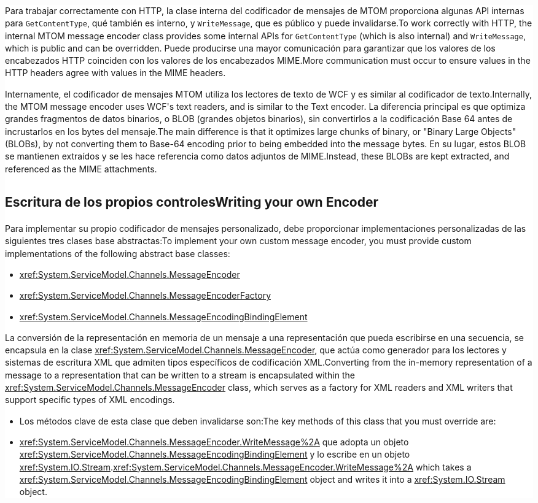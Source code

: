 <span data-ttu-id="eecde-184">Para trabajar correctamente con HTTP, la clase interna del codificador de mensajes de MTOM proporciona algunas API internas para `GetContentType`, qué también es interno, y `WriteMessage`, que es público y puede invalidarse.</span><span class="sxs-lookup"><span data-stu-id="eecde-184">To work correctly with HTTP, the internal MTOM message encoder class provides some internal APIs for `GetContentType` (which is also internal) and `WriteMessage`, which is public and can be overridden.</span></span> <span data-ttu-id="eecde-185">Puede producirse una mayor comunicación para garantizar que los valores de los encabezados HTTP coinciden con los valores de los encabezados MIME.</span><span class="sxs-lookup"><span data-stu-id="eecde-185">More communication must occur to ensure values in the HTTP headers agree with values in the MIME headers.</span></span>  
  
 <span data-ttu-id="eecde-186">Internamente, el codificador de mensajes MTOM utiliza los lectores de texto de WCF y es similar al codificador de texto.</span><span class="sxs-lookup"><span data-stu-id="eecde-186">Internally, the MTOM message encoder uses WCF's text readers, and is similar to the Text encoder.</span></span> <span data-ttu-id="eecde-187">La diferencia principal es que optimiza grandes fragmentos de datos binarios, o BLOB (grandes objetos binarios), sin convertirlos a la codificación Base 64 antes de incrustarlos en los bytes del mensaje.</span><span class="sxs-lookup"><span data-stu-id="eecde-187">The main difference is that it optimizes large chunks of binary, or "Binary Large Objects" (BLOBs), by not converting them to Base-64 encoding prior to being embedded into the message bytes.</span></span> <span data-ttu-id="eecde-188">En su lugar, estos BLOB se mantienen extraídos y se les hace referencia como datos adjuntos de MIME.</span><span class="sxs-lookup"><span data-stu-id="eecde-188">Instead, these BLOBs are kept extracted, and referenced as the MIME attachments.</span></span>  
  
## <a name="writing-your-own-encoder"></a><span data-ttu-id="eecde-189">Escritura de los propios controles</span><span class="sxs-lookup"><span data-stu-id="eecde-189">Writing your own Encoder</span></span>  

 <span data-ttu-id="eecde-190">Para implementar su propio codificador de mensajes personalizado, debe proporcionar implementaciones personalizadas de las siguientes tres clases base abstractas:</span><span class="sxs-lookup"><span data-stu-id="eecde-190">To implement your own custom message encoder, you must provide custom implementations of the following abstract base classes:</span></span>  
  
- <xref:System.ServiceModel.Channels.MessageEncoder>  
  
- <xref:System.ServiceModel.Channels.MessageEncoderFactory>  
  
- <xref:System.ServiceModel.Channels.MessageEncodingBindingElement>  
  
 <span data-ttu-id="eecde-191">La conversión de la representación en memoria de un mensaje a una representación que pueda escribirse en una secuencia, se encapsula en la clase <xref:System.ServiceModel.Channels.MessageEncoder>, que actúa como generador para los lectores y sistemas de escritura XML que admiten tipos específicos de codificación XML.</span><span class="sxs-lookup"><span data-stu-id="eecde-191">Converting from the in-memory representation of a message to a representation that can be written to a stream is encapsulated within the <xref:System.ServiceModel.Channels.MessageEncoder> class, which serves as a factory for XML readers and XML writers that support specific types of XML encodings.</span></span>  
  
- <span data-ttu-id="eecde-192">Los métodos clave de esta clase que deben invalidarse son:</span><span class="sxs-lookup"><span data-stu-id="eecde-192">The key methods of this class that you must override are:</span></span>  
  
- <span data-ttu-id="eecde-193"><xref:System.ServiceModel.Channels.MessageEncoder.WriteMessage%2A> que adopta un objeto <xref:System.ServiceModel.Channels.MessageEncodingBindingElement> y lo escribe en un objeto <xref:System.IO.Stream>.</span><span class="sxs-lookup"><span data-stu-id="eecde-193"><xref:System.ServiceModel.Channels.MessageEncoder.WriteMessage%2A> which takes a <xref:System.ServiceModel.Channels.MessageEncodingBindingElement> object and writes it into a <xref:System.IO.Stream> object.</span></span>  
  